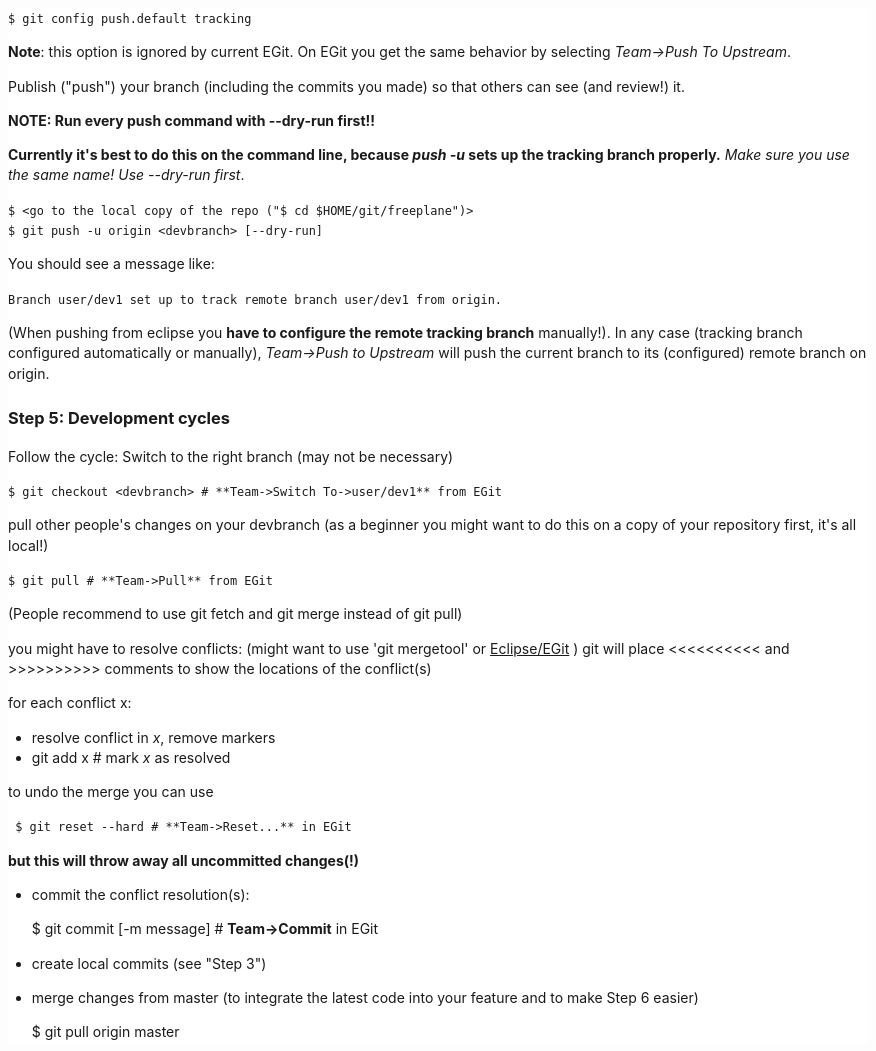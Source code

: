     $ git config push.default tracking
**Note**: this option is ignored by current EGit. On EGit you get the
same behavior by selecting *Team->Push To Upstream*.

Publish ("push") your branch (including the commits you made) so that
others can see (and review!) it.

**NOTE: Run every push command with --dry-run first!!**

**Currently it's best to do this on the command line, because *push -u* sets up the tracking branch properly.**
*Make sure you use the same name!* *Use --dry-run first*.

    $ <go to the local copy of the repo ("$ cd $HOME/git/freeplane")>
    $ git push -u origin <devbranch> [--dry-run]
You should see a message like:

    Branch user/dev1 set up to track remote branch user/dev1 from origin.

(When pushing from eclipse you **have to configure the remote tracking
branch** manually!). In any case (tracking branch configured
automatically or manually), *Team->Push to Upstream* will push the current
branch to its (configured) remote branch on origin.

### Step 5: Development cycles
Follow the cycle:
Switch to the right branch (may not be necessary)

    $ git checkout <devbranch> # **Team->Switch To->user/dev1** from EGit 
pull other people's changes on your devbranch (as a beginner you might want to do this on a copy of your repository first, it's all local!)

    $ git pull # **Team->Pull** from EGit
(People recommend to use git fetch and git merge instead of git pull)

you might have to resolve conflicts: (might want to use 'git mergetool'
or [Eclipse/EGit](http://wiki.eclipse.org/EGit/User_Guide#Resolving_a_merge_conflict) )
git will place <<<<<<<<<< and >>>>>>>>>> comments to show the locations of the conflict(s)

for each conflict x:

* resolve conflict in *x*, remove markers
* git add x # mark *x* as resolved

to undo the merge you can use

     $ git reset --hard # **Team->Reset...** in EGit
**but this will throw away all uncommitted changes(!)**

* commit the conflict resolution(s):

     $ git commit [-m message] # **Team->Commit** in EGit

* create local commits (see "Step 3")
* merge changes from master (to integrate the latest code into your feature and to make Step 6 easier)

     $ git pull origin master

